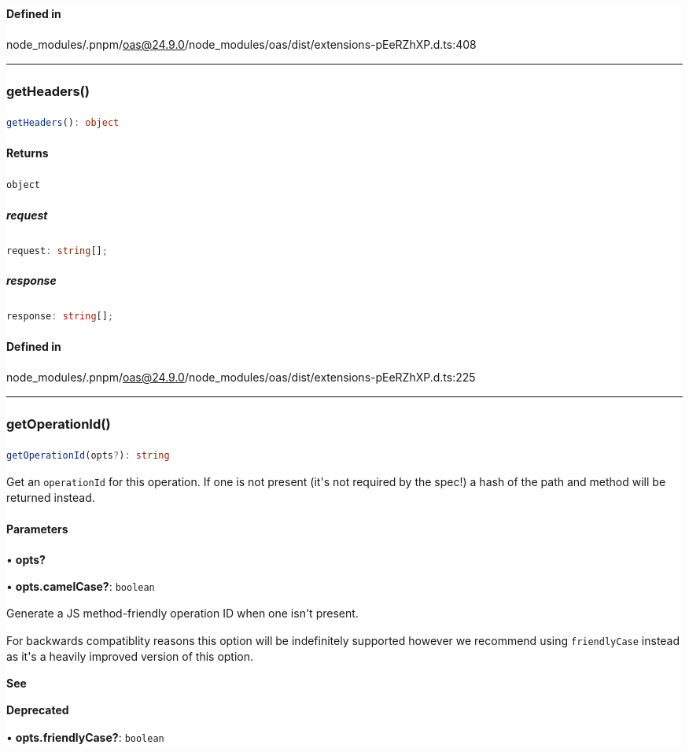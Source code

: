 #### Defined in

node\_modules/.pnpm/oas@24.9.0/node\_modules/oas/dist/extensions-pEeRZhXP.d.ts:408

***

### getHeaders()

```ts
getHeaders(): object
```

#### Returns

`object`

##### request

```ts
request: string[];
```

##### response

```ts
response: string[];
```

#### Defined in

node\_modules/.pnpm/oas@24.9.0/node\_modules/oas/dist/extensions-pEeRZhXP.d.ts:225

***

### getOperationId()

```ts
getOperationId(opts?): string
```

Get an `operationId` for this operation. If one is not present (it's not required by the spec!)
a hash of the path and method will be returned instead.

#### Parameters

• **opts?**

• **opts.camelCase?**: `boolean`

Generate a JS method-friendly operation ID when one isn't present.

For backwards compatiblity reasons this option will be indefinitely supported however we
recommend using `friendlyCase` instead as it's a heavily improved version of this option.

**See**

**Deprecated**

• **opts.friendlyCase?**: `boolean`
